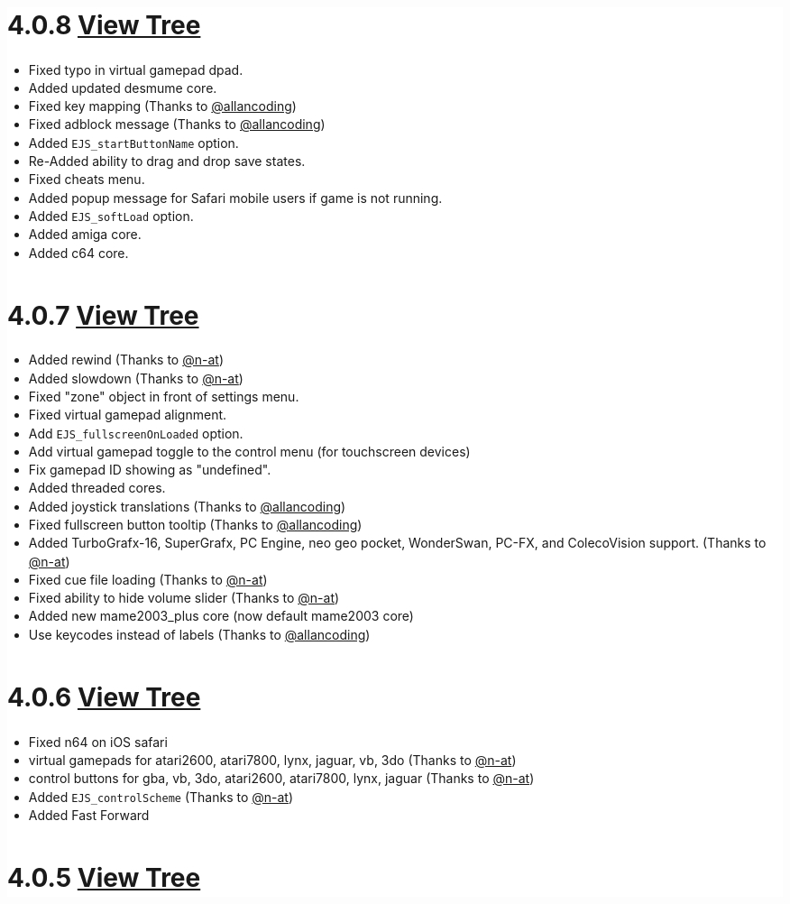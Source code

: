 # 4.0.8 [View Tree](https://github.com/EmulatorJS/EmulatorJS/tree/f579eb4c080f612723fd6a119b02173cafb37503)

- Fixed typo in virtual gamepad dpad.
- Added updated desmume core.
- Fixed key mapping (Thanks to [@allancoding](https://github.com/allancoding))
- Fixed adblock message (Thanks to [@allancoding](https://github.com/allancoding))
- Added `EJS_startButtonName` option.
- Re-Added ability to drag and drop save states.
- Fixed cheats menu.
- Added popup message for Safari mobile users if game is not running.
- Added `EJS_softLoad` option.
- Added amiga core.
- Added c64 core.

# 4.0.7 [View Tree](https://github.com/EmulatorJS/EmulatorJS/tree/f579eb4c080f612723fd6a119b02173cafb37503)

- Added rewind (Thanks to [@n-at](https://github.com/n-at))
- Added slowdown (Thanks to [@n-at](https://github.com/n-at))
- Fixed "zone" object in front of settings menu.
- Fixed virtual gamepad alignment.
- Add `EJS_fullscreenOnLoaded` option.
- Add virtual gamepad toggle to the control menu (for touchscreen devices)
- Fix gamepad ID showing as "undefined".
- Added threaded cores.
- Added joystick translations (Thanks to [@allancoding](https://github.com/allancoding))
- Fixed fullscreen button tooltip (Thanks to [@allancoding](https://github.com/allancoding))
- Added TurboGrafx-16, SuperGrafx, PC Engine, neo geo pocket, WonderSwan, PC-FX, and ColecoVision support. (Thanks to [@n-at](https://github.com/n-at))
- Fixed cue file loading (Thanks to [@n-at](https://github.com/n-at))
- Fixed ability to hide volume slider (Thanks to [@n-at](https://github.com/n-at))
- Added new mame2003_plus core (now default mame2003 core)
- Use keycodes instead of labels (Thanks to [@allancoding](https://github.com/allancoding))

# 4.0.6 [View Tree](https://github.com/EmulatorJS/EmulatorJS/tree/5e338e7a888480cea331f6d4656bc8986a7d6b28)

- Fixed n64 on iOS safari
- virtual gamepads for atari2600, atari7800, lynx, jaguar, vb, 3do (Thanks to [@n-at](https://github.com/n-at))
- control buttons for gba, vb, 3do, atari2600, atari7800, lynx, jaguar (Thanks to [@n-at](https://github.com/n-at))
- Added `EJS_controlScheme` (Thanks to [@n-at](https://github.com/n-at))
- Added Fast Forward

# 4.0.5 [View Tree](https://github.com/EmulatorJS/EmulatorJS/tree/5307e6294ed9df5daabd6958b2b307bae01f59f1)
